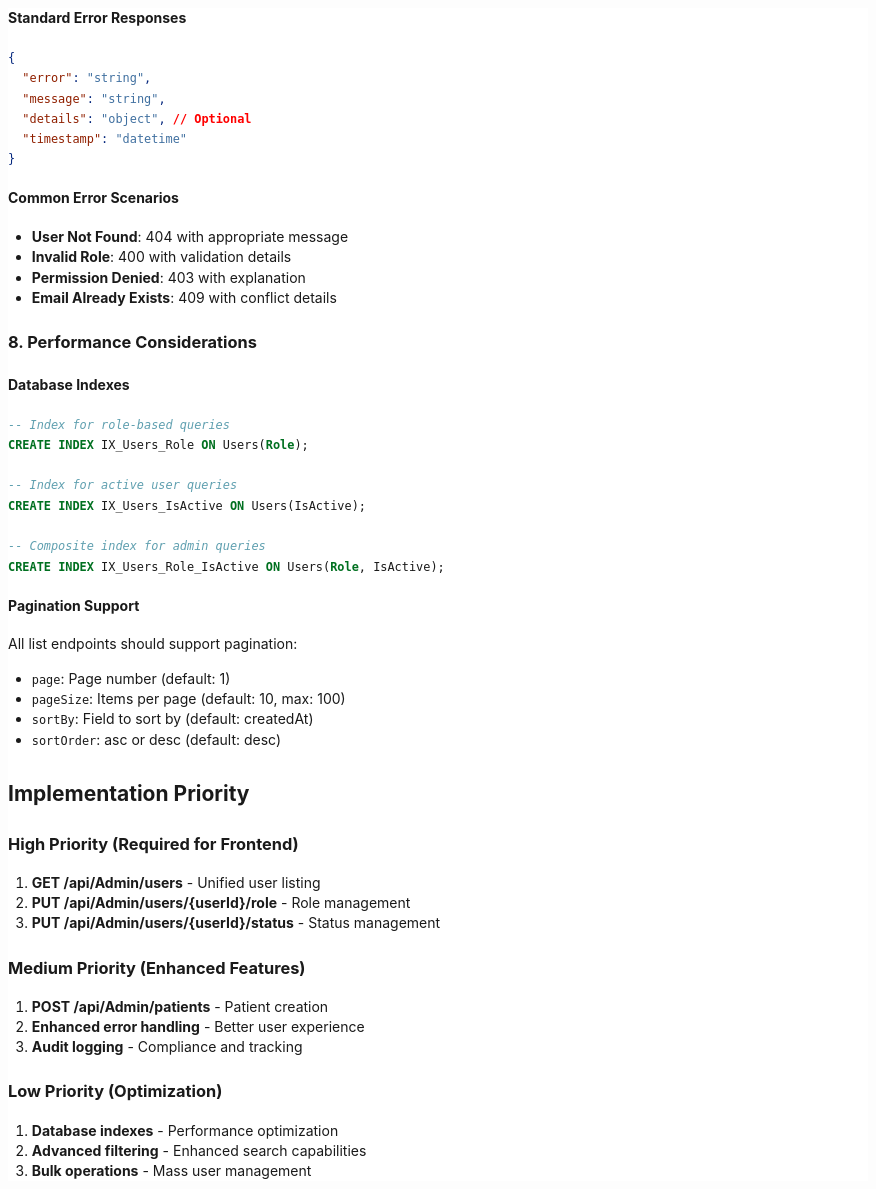 #### Standard Error Responses
```json
{
  "error": "string",
  "message": "string",
  "details": "object", // Optional
  "timestamp": "datetime"
}
```

#### Common Error Scenarios
- **User Not Found**: 404 with appropriate message
- **Invalid Role**: 400 with validation details
- **Permission Denied**: 403 with explanation
- **Email Already Exists**: 409 with conflict details

### 8. Performance Considerations

#### Database Indexes
```sql
-- Index for role-based queries
CREATE INDEX IX_Users_Role ON Users(Role);

-- Index for active user queries
CREATE INDEX IX_Users_IsActive ON Users(IsActive);

-- Composite index for admin queries
CREATE INDEX IX_Users_Role_IsActive ON Users(Role, IsActive);
```

#### Pagination Support
All list endpoints should support pagination:
- `page`: Page number (default: 1)
- `pageSize`: Items per page (default: 10, max: 100)
- `sortBy`: Field to sort by (default: createdAt)
- `sortOrder`: asc or desc (default: desc)

## Implementation Priority

### High Priority (Required for Frontend)
1. **GET /api/Admin/users** - Unified user listing
2. **PUT /api/Admin/users/{userId}/role** - Role management
3. **PUT /api/Admin/users/{userId}/status** - Status management

### Medium Priority (Enhanced Features)
1. **POST /api/Admin/patients** - Patient creation
2. **Enhanced error handling** - Better user experience
3. **Audit logging** - Compliance and tracking

### Low Priority (Optimization)
1. **Database indexes** - Performance optimization
2. **Advanced filtering** - Enhanced search capabilities
3. **Bulk operations** - Mass user management
